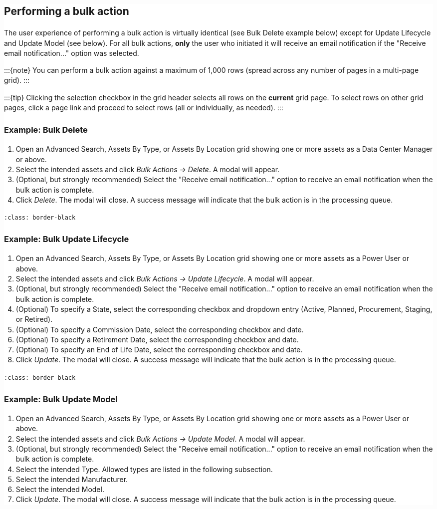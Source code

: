 ## Performing a bulk action

The user experience of performing a bulk action is virtually identical (see Bulk Delete example below) except for Update Lifecycle and Update Model (see below). For all bulk actions, **only** the user who initiated it will receive an email notification if the "Receive email notification..." option was selected.

:::{note}
You can perform a bulk action against a maximum of 1,000 rows (spread across any number of pages in a multi-page grid).
:::

:::{tip}
Clicking the selection checkbox in the grid header selects all rows on the **current** grid page. To select rows on other grid pages, click a page link and proceed to select rows (all or individually, as needed).
:::

### Example: Bulk Delete

1. Open an Advanced Search, Assets By Type, or Assets By Location grid showing one or more assets as a Data Center Manager or above.
2. Select the intended assets and click *Bulk Actions → Delete*. A modal will appear.
3. (Optional, but strongly recommended) Select the "Receive email notification..." option to receive an email notification when the bulk action is complete.
4. Click *Delete*. The modal will close. A success message will indicate that the bulk action is in the processing queue.

```{image} /asset-management/media/bulkdelete.png
:class: border-black
```

### Example: Bulk Update Lifecycle

1. Open an Advanced Search, Assets By Type, or Assets By Location grid showing one or more assets as a Power User or above.
2. Select the intended assets and click *Bulk Actions → Update Lifecycle*. A modal will appear.
3. (Optional, but strongly recommended) Select the "Receive email notification..." option to receive an email notification when the bulk action is complete.
4. (Optional) To specify a State, select the corresponding checkbox and dropdown entry (Active, Planned, Procurement, Staging, or Retired).
5. (Optional) To specify a Commission Date, select the corresponding checkbox and date.
6. (Optional) To specify a Retirement Date, select the corresponding checkbox and date.
7. (Optional) To specify an End of Life Date, select the corresponding checkbox and date.
8. Click *Update*. The modal will close. A success message will indicate that the bulk action is in the processing queue.

```{image} /asset-management/media/bulkupdatelifecycle.png
:class: border-black
```

### Example: Bulk Update Model

1. Open an Advanced Search, Assets By Type, or Assets By Location grid showing one or more assets as a Power User or above.
2. Select the intended assets and click *Bulk Actions → Update Model*. A modal will appear.
3. (Optional, but strongly recommended) Select the "Receive email notification..." option to receive an email notification when the bulk action is complete.
4. Select the intended Type. Allowed types are listed in the following subsection.
5. Select the intended Manufacturer.
6. Select the intended Model.
7. Click *Update*. The modal will close. A success message will indicate that the bulk action is in the processing queue.
